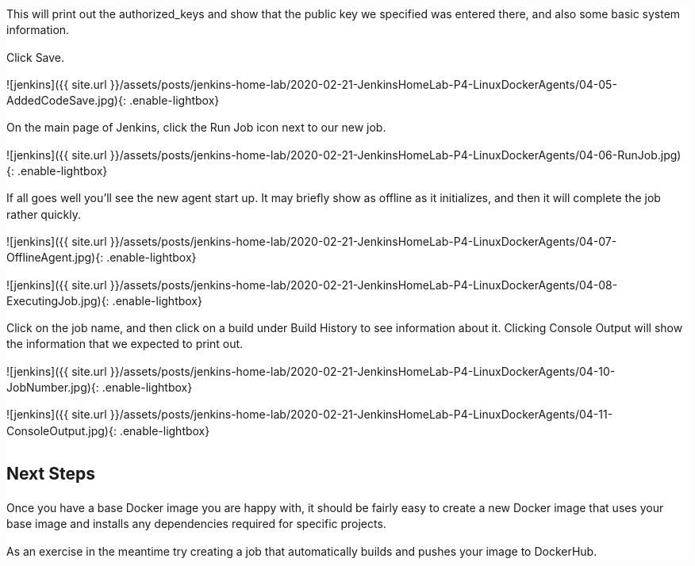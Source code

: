 This will print out the authorized_keys and show that the public key we specified was entered there, and also some basic system information.

Click Save.

![jenkins]({{ site.url }}/assets/posts/jenkins-home-lab/2020-02-21-JenkinsHomeLab-P4-LinuxDockerAgents/04-05-AddedCodeSave.jpg){: .enable-lightbox}

On the main page of Jenkins, click the Run Job icon next to our new job.

![jenkins]({{ site.url }}/assets/posts/jenkins-home-lab/2020-02-21-JenkinsHomeLab-P4-LinuxDockerAgents/04-06-RunJob.jpg){: .enable-lightbox}

If all goes well you’ll see the new agent start up. It may briefly show as offline as it initializes, and then it will complete the job rather quickly.

![jenkins]({{ site.url }}/assets/posts/jenkins-home-lab/2020-02-21-JenkinsHomeLab-P4-LinuxDockerAgents/04-07-OfflineAgent.jpg){: .enable-lightbox}

![jenkins]({{ site.url }}/assets/posts/jenkins-home-lab/2020-02-21-JenkinsHomeLab-P4-LinuxDockerAgents/04-08-ExecutingJob.jpg){: .enable-lightbox}

Click on the job name, and then click on a build under Build History to see information about it. Clicking Console Output will show the information that we expected to print out.

![jenkins]({{ site.url }}/assets/posts/jenkins-home-lab/2020-02-21-JenkinsHomeLab-P4-LinuxDockerAgents/04-10-JobNumber.jpg){: .enable-lightbox}

![jenkins]({{ site.url }}/assets/posts/jenkins-home-lab/2020-02-21-JenkinsHomeLab-P4-LinuxDockerAgents/04-11-ConsoleOutput.jpg){: .enable-lightbox}

## Next Steps

Once you have a base Docker image you are happy with, it should be fairly easy to create a new Docker image that uses your base image and installs any dependencies required for specific projects.

As an exercise in the meantime try creating a job that automatically builds and pushes your image to DockerHub.
